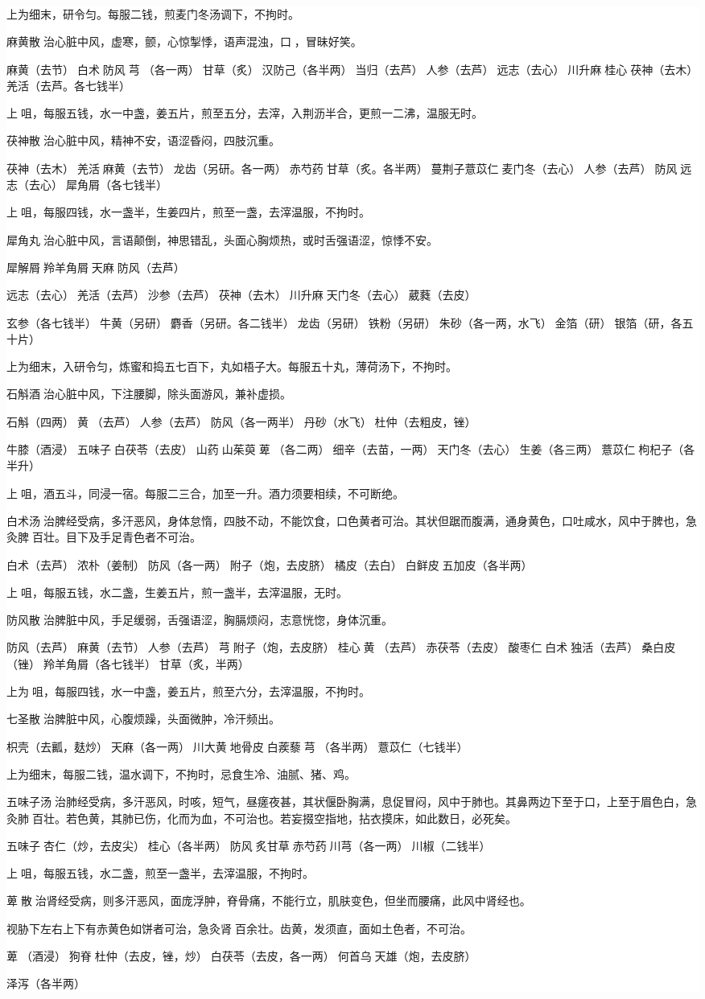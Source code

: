 上为细末，研令匀。每服二钱，煎麦门冬汤调下，不拘时。  

麻黄散 治心脏中风，虚寒，颤，心惊掣悸，语声混浊，口 ，冒昧好笑。  

麻黄（去节） 白术 防风 芎 （各一两） 甘草（炙） 汉防己（各半两） 当归（去芦） 人参（去芦） 远志（去心） 川升麻 桂心 茯神（去木） 羌活（去芦。各七钱半）  

上 咀，每服五钱，水一中盏，姜五片，煎至五分，去滓，入荆沥半合，更煎一二沸，温服无时。  

茯神散 治心脏中风，精神不安，语涩昏闷，四肢沉重。  

茯神（去木） 羌活 麻黄（去节） 龙齿（另研。各一两） 赤芍药 甘草（炙。各半两） 蔓荆子薏苡仁 麦门冬（去心） 人参（去芦） 防风 远志（去心） 犀角屑（各七钱半）  

上 咀，每服四钱，水一盏半，生姜四片，煎至一盏，去滓温服，不拘时。  

犀角丸 治心脏中风，言语颠倒，神思错乱，头面心胸烦热，或时舌强语涩，惊悸不安。  

犀解屑 羚羊角屑 天麻 防风（去芦）  

远志（去心） 羌活（去芦） 沙参（去芦） 茯神（去木） 川升麻 天门冬（去心） 葳蕤（去皮）  

玄参（各七钱半） 牛黄（另研） 麝香（另研。各二钱半） 龙齿（另研） 铁粉（另研） 朱砂（各一两，水飞） 金箔（研） 银箔（研，各五十片）  

上为细末，入研令匀，炼蜜和捣五七百下，丸如梧子大。每服五十丸，薄荷汤下，不拘时。  

石斛酒 治心脏中风，下注腰脚，除头面游风，兼补虚损。  

石斛（四两） 黄 （去芦） 人参（去芦） 防风（各一两半） 丹砂（水飞） 杜仲（去粗皮，锉）  

牛膝（酒浸） 五味子 白茯苓（去皮） 山药 山茱萸 萆 （各二两） 细辛（去苗，一两） 天门冬（去心） 生姜（各三两） 薏苡仁 枸杞子（各半升）  

上 咀，酒五斗，同浸一宿。每服二三合，加至一升。酒力须要相续，不可断绝。  

白术汤 治脾经受病，多汗恶风，身体怠惰，四肢不动，不能饮食，口色黄者可治。其状但踞而腹满，通身黄色，口吐咸水，风中于脾也，急灸脾 百壮。目下及手足青色者不可治。  

白术（去芦） 浓朴（姜制） 防风（各一两） 附子（炮，去皮脐） 橘皮（去白） 白鲜皮 五加皮（各半两）  

上 咀，每服五钱，水二盏，生姜五片，煎一盏半，去滓温服，无时。  

防风散 治脾脏中风，手足缓弱，舌强语涩，胸膈烦闷，志意恍惚，身体沉重。  

防风（去芦） 麻黄（去节） 人参（去芦） 芎 附子（炮，去皮脐） 桂心 黄 （去芦） 赤茯苓（去皮） 酸枣仁 白术 独活（去芦） 桑白皮（锉） 羚羊角屑（各七钱半） 甘草（炙，半两）  

上为 咀，每服四钱，水一中盏，姜五片，煎至六分，去滓温服，不拘时。  

七圣散 治脾脏中风，心腹烦躁，头面微肿，冷汗频出。  

枳壳（去瓤，麸炒） 天麻（各一两） 川大黄 地骨皮 白蒺藜 芎 （各半两） 薏苡仁（七钱半）  

上为细末，每服二钱，温水调下，不拘时，忌食生冷、油腻、猪、鸡。  

五味子汤 治肺经受病，多汗恶风，时咳，短气，昼瘥夜甚，其状偃卧胸满，息促冒闷，风中于肺也。其鼻两边下至于口，上至于眉色白，急灸肺 百壮。若色黄，其肺已伤，化而为血，不可治也。若妄掇空指地，拈衣摸床，如此数日，必死矣。  

五味子 杏仁（炒，去皮尖） 桂心（各半两） 防风 炙甘草 赤芍药 川芎（各一两） 川椒（二钱半）  

上 咀，每服五钱，水二盏，煎至一盏半，去滓温服，不拘时。  

萆 散 治肾经受病，则多汗恶风，面庞浮肿，脊骨痛，不能行立，肌肤变色，但坐而腰痛，此风中肾经也。  

视胁下左右上下有赤黄色如饼者可治，急灸肾 百余壮。齿黄，发须直，面如土色者，不可治。  

萆 （酒浸） 狗脊 杜仲（去皮，锉，炒） 白茯苓（去皮，各一两） 何首乌 天雄（炮，去皮脐）  

泽泻（各半两）  
